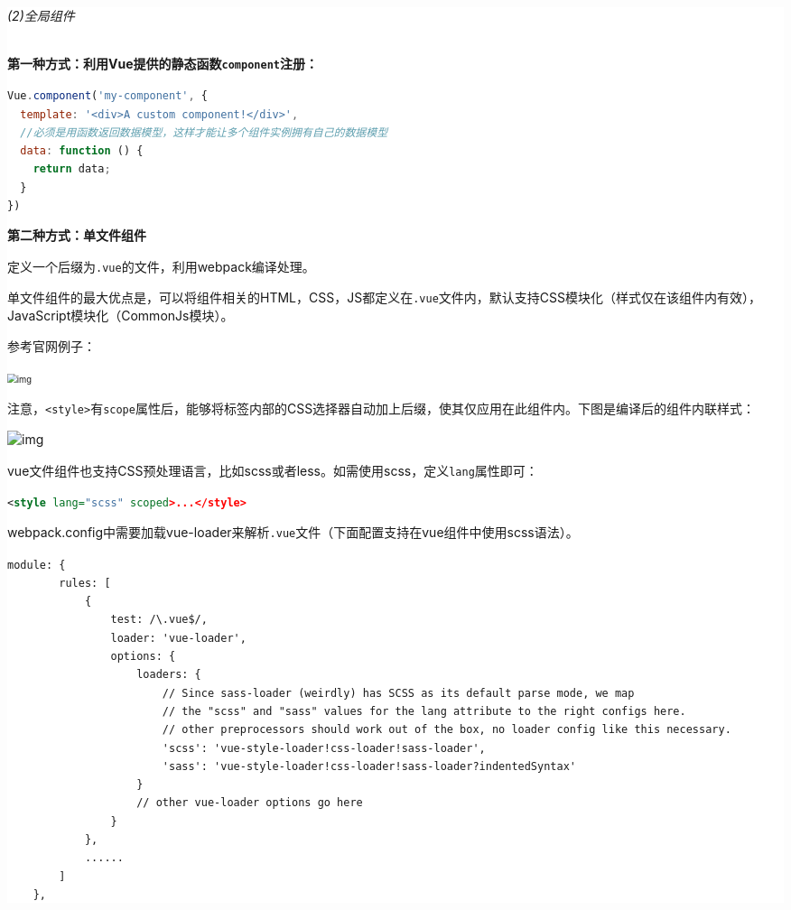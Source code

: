 ###### (2)全局组件

**第一种方式：利用Vue提供的静态函数`component`注册：**

```jsx
Vue.component('my-component', {
  template: '<div>A custom component!</div>',
  //必须是用函数返回数据模型，这样才能让多个组件实例拥有自己的数据模型
  data: function () {
    return data;
  }
})
```

**第二种方式：单文件组件**

定义一个后缀为`.vue`的文件，利用webpack编译处理。

单文件组件的最大优点是，可以将组件相关的HTML，CSS，JS都定义在`.vue`文件内，默认支持CSS模块化（样式仅在该组件内有效），JavaScript模块化（CommonJs模块）。

参考官网例子：

<img src="https:////upload-images.jianshu.io/upload_images/25750-d6d488ce3e040f4a.png?imageMogr2/auto-orient/strip|imageView2/2/w/1200/format/webp" alt="img" style="zoom:67%;" />

注意，`<style>`有`scope`属性后，能够将标签内部的CSS选择器自动加上后缀，使其仅应用在此组件内。下图是编译后的组件内联样式：

![img](https:////upload-images.jianshu.io/upload_images/25750-2fc1686df9c8b5c6.png?imageMogr2/auto-orient/strip|imageView2/2/w/595/format/webp)

vue文件组件也支持CSS预处理语言，比如scss或者less。如需使用scss，定义`lang`属性即可：

```xml
<style lang="scss" scoped>...</style>
```

webpack.config中需要加载vue-loader来解析`.vue`文件（下面配置支持在vue组件中使用scss语法）。

```tsx
module: {
        rules: [
            {
                test: /\.vue$/,
                loader: 'vue-loader',
                options: {
                    loaders: {
                        // Since sass-loader (weirdly) has SCSS as its default parse mode, we map
                        // the "scss" and "sass" values for the lang attribute to the right configs here.
                        // other preprocessors should work out of the box, no loader config like this necessary.
                        'scss': 'vue-style-loader!css-loader!sass-loader',
                        'sass': 'vue-style-loader!css-loader!sass-loader?indentedSyntax'
                    }
                    // other vue-loader options go here
                }
            },
            ......
        ]
    },
```
